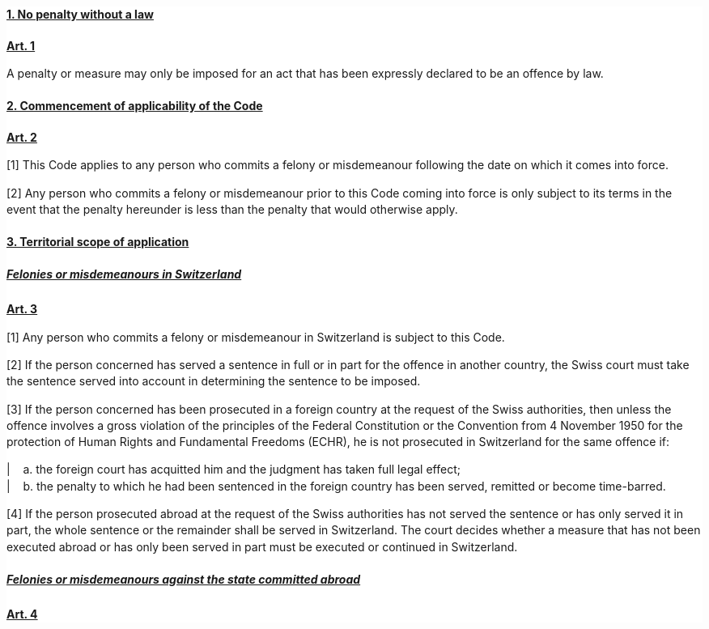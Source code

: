 #### [1. No penalty without a law](https://www.fedlex.admin.ch/eli/cc/54/757_781_799/en#book_1/part_1/tit_1/lvl_1)

[**Art. 1**](https://www.fedlex.admin.ch/eli/cc/54/757_781_799/en#art_1) 

A penalty or measure may only be imposed for an act that has been expressly declared to be an offence by law.

#### [2. Commencement of applicability of the Code](https://www.fedlex.admin.ch/eli/cc/54/757_781_799/en#book_1/part_1/tit_1/lvl_2)

[**Art. 2**](https://www.fedlex.admin.ch/eli/cc/54/757_781_799/en#art_2) 

[1] This Code applies to any person who commits a felony or misdemeanour following the date on which it comes into force.

[2] Any person who commits a felony or misdemeanour prior to this Code coming into force is only subject to its terms in the event that the penalty hereunder is less than the penalty that would otherwise apply.

#### [3. Territorial scope of application](https://www.fedlex.admin.ch/eli/cc/54/757_781_799/en#book_1/part_1/tit_1/lvl_3)

##### [Felonies or misdemeanours in Switzerland](https://www.fedlex.admin.ch/eli/cc/54/757_781_799/en#book_1/part_1/tit_1/lvl_3/lvl_d4e11)

[**Art. 3**](https://www.fedlex.admin.ch/eli/cc/54/757_781_799/en#art_3) 

[1] Any person who commits a felony or misdemeanour in Switzerland is subject to this Code.

[2] If the person concerned has served a sentence in full or in part for the offence in another country, the Swiss court must take the sentence served into account in determining the sentence to be imposed.

[3] If the person concerned has been prosecuted in a foreign country at the request of the Swiss authorities, then unless the offence involves a gross violation of the principles of the Federal Constitution or the Convention from 4 November 1950 for the protection of Human Rights and Fundamental Freedoms (ECHR), he is not prosecuted in Switzerland for the same offence if:


|    a. the foreign court has acquitted him and the judgment has taken full legal effect;  
|    b. the penalty to which he had been sentenced in the foreign country has been served, remitted or become time-barred.

[4] If the person prosecuted abroad at the request of the Swiss authorities has not served the sentence or has only served it in part, the whole sentence or the remainder shall be served in Switzerland. The court decides whether a measure that has not been executed abroad or has only been served in part must be executed or continued in Switzerland.

##### [Felonies or misdemeanours against the state committed abroad](https://www.fedlex.admin.ch/eli/cc/54/757_781_799/en#book_1/part_1/tit_1/lvl_3/lvl_d4e13)

[**Art. 4**](https://www.fedlex.admin.ch/eli/cc/54/757_781_799/en#art_4) 
